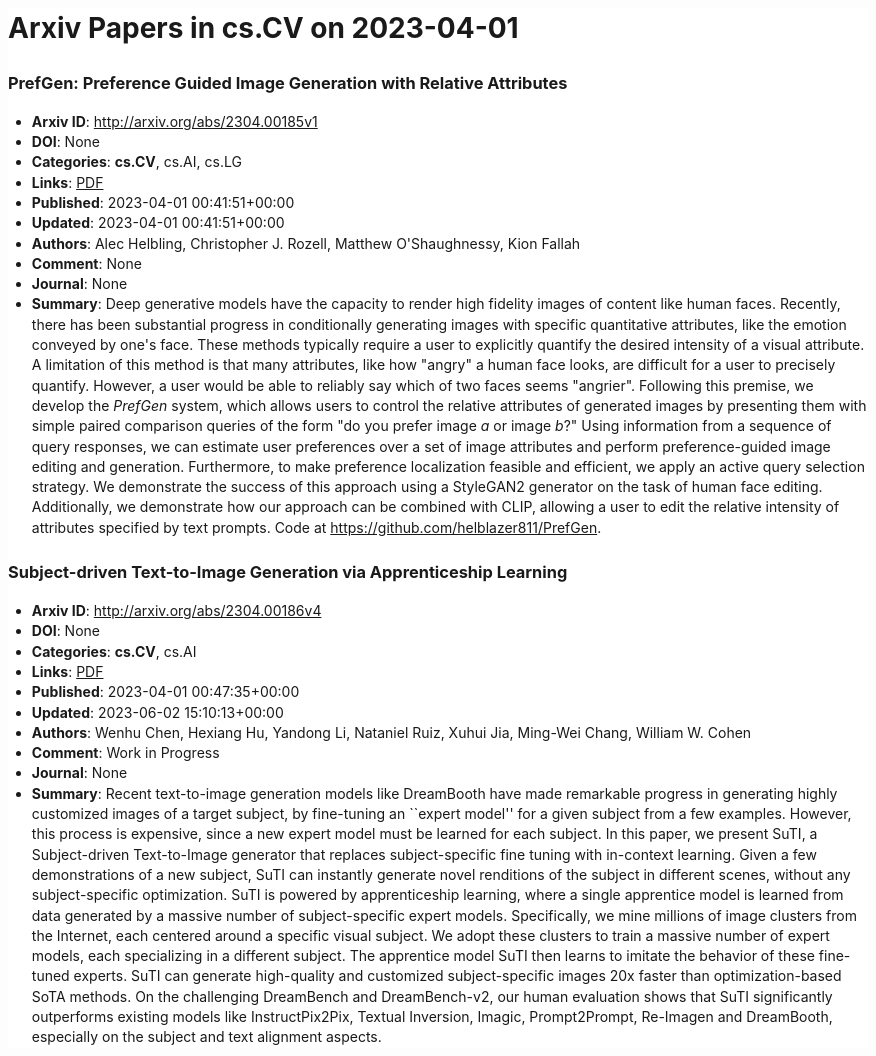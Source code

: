 # Arxiv Papers in cs.CV on 2023-04-01
### PrefGen: Preference Guided Image Generation with Relative Attributes
- **Arxiv ID**: http://arxiv.org/abs/2304.00185v1
- **DOI**: None
- **Categories**: **cs.CV**, cs.AI, cs.LG
- **Links**: [PDF](http://arxiv.org/pdf/2304.00185v1)
- **Published**: 2023-04-01 00:41:51+00:00
- **Updated**: 2023-04-01 00:41:51+00:00
- **Authors**: Alec Helbling, Christopher J. Rozell, Matthew O'Shaughnessy, Kion Fallah
- **Comment**: None
- **Journal**: None
- **Summary**: Deep generative models have the capacity to render high fidelity images of content like human faces. Recently, there has been substantial progress in conditionally generating images with specific quantitative attributes, like the emotion conveyed by one's face. These methods typically require a user to explicitly quantify the desired intensity of a visual attribute. A limitation of this method is that many attributes, like how "angry" a human face looks, are difficult for a user to precisely quantify. However, a user would be able to reliably say which of two faces seems "angrier". Following this premise, we develop the $\textit{PrefGen}$ system, which allows users to control the relative attributes of generated images by presenting them with simple paired comparison queries of the form "do you prefer image $a$ or image $b$?" Using information from a sequence of query responses, we can estimate user preferences over a set of image attributes and perform preference-guided image editing and generation. Furthermore, to make preference localization feasible and efficient, we apply an active query selection strategy. We demonstrate the success of this approach using a StyleGAN2 generator on the task of human face editing. Additionally, we demonstrate how our approach can be combined with CLIP, allowing a user to edit the relative intensity of attributes specified by text prompts. Code at https://github.com/helblazer811/PrefGen.



### Subject-driven Text-to-Image Generation via Apprenticeship Learning
- **Arxiv ID**: http://arxiv.org/abs/2304.00186v4
- **DOI**: None
- **Categories**: **cs.CV**, cs.AI
- **Links**: [PDF](http://arxiv.org/pdf/2304.00186v4)
- **Published**: 2023-04-01 00:47:35+00:00
- **Updated**: 2023-06-02 15:10:13+00:00
- **Authors**: Wenhu Chen, Hexiang Hu, Yandong Li, Nataniel Ruiz, Xuhui Jia, Ming-Wei Chang, William W. Cohen
- **Comment**: Work in Progress
- **Journal**: None
- **Summary**: Recent text-to-image generation models like DreamBooth have made remarkable progress in generating highly customized images of a target subject, by fine-tuning an ``expert model'' for a given subject from a few examples. However, this process is expensive, since a new expert model must be learned for each subject. In this paper, we present SuTI, a Subject-driven Text-to-Image generator that replaces subject-specific fine tuning with in-context learning. Given a few demonstrations of a new subject, SuTI can instantly generate novel renditions of the subject in different scenes, without any subject-specific optimization. SuTI is powered by apprenticeship learning, where a single apprentice model is learned from data generated by a massive number of subject-specific expert models. Specifically, we mine millions of image clusters from the Internet, each centered around a specific visual subject. We adopt these clusters to train a massive number of expert models, each specializing in a different subject. The apprentice model SuTI then learns to imitate the behavior of these fine-tuned experts. SuTI can generate high-quality and customized subject-specific images 20x faster than optimization-based SoTA methods. On the challenging DreamBench and DreamBench-v2, our human evaluation shows that SuTI significantly outperforms existing models like InstructPix2Pix, Textual Inversion, Imagic, Prompt2Prompt, Re-Imagen and DreamBooth, especially on the subject and text alignment aspects.
